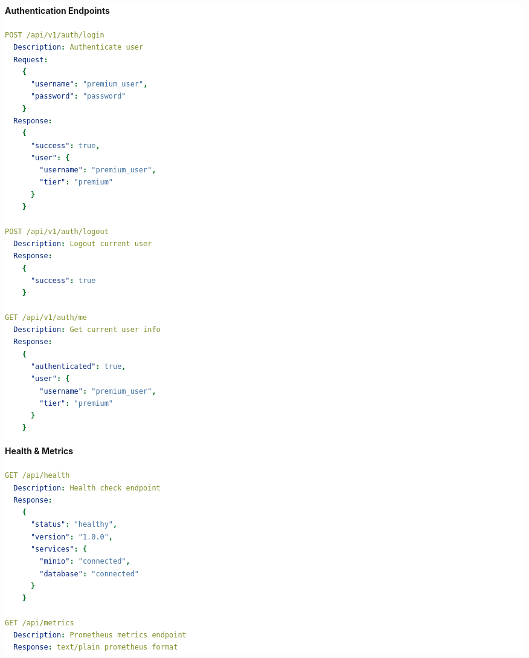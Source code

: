 
#### Authentication Endpoints
```yaml
POST /api/v1/auth/login
  Description: Authenticate user
  Request:
    {
      "username": "premium_user",
      "password": "password"
    }
  Response:
    {
      "success": true,
      "user": {
        "username": "premium_user",
        "tier": "premium"
      }
    }

POST /api/v1/auth/logout
  Description: Logout current user
  Response:
    {
      "success": true
    }

GET /api/v1/auth/me
  Description: Get current user info
  Response:
    {
      "authenticated": true,
      "user": {
        "username": "premium_user",
        "tier": "premium"
      }
    }
```

#### Health & Metrics
```yaml
GET /api/health
  Description: Health check endpoint
  Response:
    {
      "status": "healthy",
      "version": "1.0.0",
      "services": {
        "minio": "connected",
        "database": "connected"
      }
    }

GET /api/metrics
  Description: Prometheus metrics endpoint
  Response: text/plain prometheus format
```
